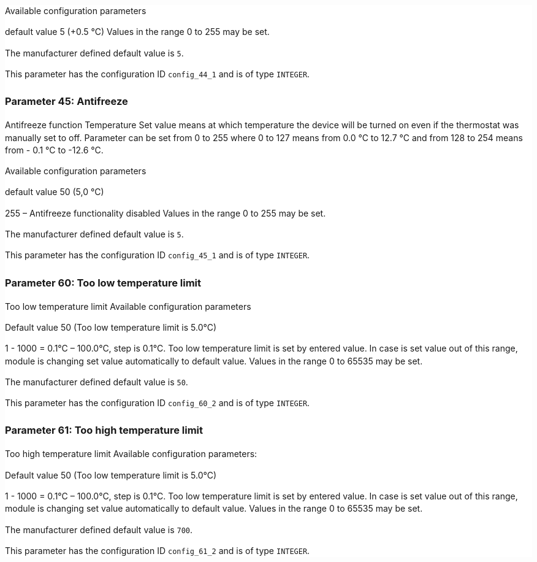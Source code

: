 Available configuration parameters

default value 5 (+0.5 °C)
Values in the range 0 to 255 may be set.

The manufacturer defined default value is ```5```.

This parameter has the configuration ID ```config_44_1``` and is of type ```INTEGER```.


### Parameter 45: Antifreeze

Antifreeze function Temperature
Set value means at which temperature the device will be turned on even if the thermostat was manually set to off. Parameter can be set from 0 to 255 where 0 to 127 means from 0.0 °C to 12.7 °C and from 128 to 254 means from - 0.1 °C to -12.6 °C.

Available configuration parameters

default value 50 (5,0 °C)

255 – Antifreeze functionality disabled
Values in the range 0 to 255 may be set.

The manufacturer defined default value is ```5```.

This parameter has the configuration ID ```config_45_1``` and is of type ```INTEGER```.


### Parameter 60: Too low temperature limit

Too low temperature limit
Available configuration parameters

Default value 50 (Too low temperature limit is 5.0°C)

1 - 1000 = 0.1°C – 100.0°C, step is 0.1°C. Too low temperature limit is set by entered value. In case is set value out of this range, module is changing set value automatically to default value.
Values in the range 0 to 65535 may be set.

The manufacturer defined default value is ```50```.

This parameter has the configuration ID ```config_60_2``` and is of type ```INTEGER```.


### Parameter 61: Too high temperature limit

Too high temperature limit
Available configuration parameters:

Default value 50 (Too low temperature limit is 5.0°C)

1 - 1000 = 0.1°C – 100.0°C, step is 0.1°C. Too low temperature limit is set by entered value. In case is set value out of this range, module is changing set value automatically to default value.
Values in the range 0 to 65535 may be set.

The manufacturer defined default value is ```700```.

This parameter has the configuration ID ```config_61_2``` and is of type ```INTEGER```.

